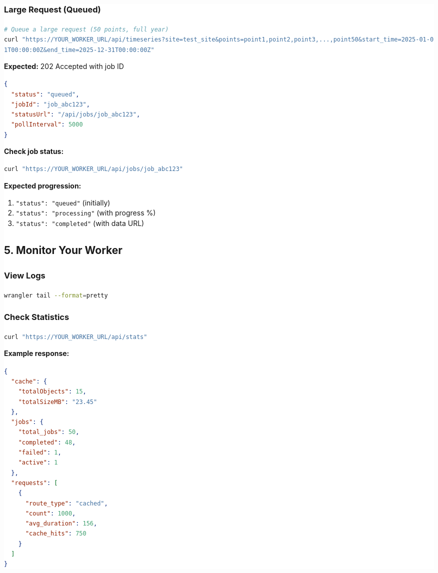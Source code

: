 ### Large Request (Queued)

```bash
# Queue a large request (50 points, full year)
curl "https://YOUR_WORKER_URL/api/timeseries?site=test_site&points=point1,point2,point3,...,point50&start_time=2025-01-01T00:00:00Z&end_time=2025-12-31T00:00:00Z"
```

**Expected:** 202 Accepted with job ID
```json
{
  "status": "queued",
  "jobId": "job_abc123",
  "statusUrl": "/api/jobs/job_abc123",
  "pollInterval": 5000
}
```

**Check job status:**
```bash
curl "https://YOUR_WORKER_URL/api/jobs/job_abc123"
```

**Expected progression:**
1. `"status": "queued"` (initially)
2. `"status": "processing"` (with progress %)
3. `"status": "completed"` (with data URL)

## 5. Monitor Your Worker

### View Logs
```bash
wrangler tail --format=pretty
```

### Check Statistics
```bash
curl "https://YOUR_WORKER_URL/api/stats"
```

**Example response:**
```json
{
  "cache": {
    "totalObjects": 15,
    "totalSizeMB": "23.45"
  },
  "jobs": {
    "total_jobs": 50,
    "completed": 48,
    "failed": 1,
    "active": 1
  },
  "requests": [
    {
      "route_type": "cached",
      "count": 1000,
      "avg_duration": 156,
      "cache_hits": 750
    }
  ]
}
```
